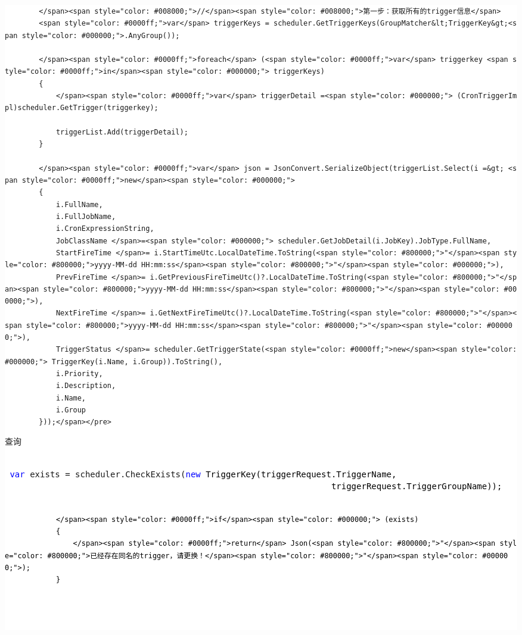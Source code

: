             </span><span style="color: #008000;">//</span><span style="color: #008000;">第一步：获取所有的trigger信息</span>
            <span style="color: #0000ff;">var</span> triggerKeys = scheduler.GetTriggerKeys(GroupMatcher&lt;TriggerKey&gt;<span style="color: #000000;">.AnyGroup());

            </span><span style="color: #0000ff;">foreach</span> (<span style="color: #0000ff;">var</span> triggerkey <span style="color: #0000ff;">in</span><span style="color: #000000;"> triggerKeys)
            {
                </span><span style="color: #0000ff;">var</span> triggerDetail =<span style="color: #000000;"> (CronTriggerImpl)scheduler.GetTrigger(triggerkey);

                triggerList.Add(triggerDetail);
            }

            </span><span style="color: #0000ff;">var</span> json = JsonConvert.SerializeObject(triggerList.Select(i =&gt; <span style="color: #0000ff;">new</span><span style="color: #000000;">
            {
                i.FullName,
                i.FullJobName,
                i.CronExpressionString,
                JobClassName </span>=<span style="color: #000000;"> scheduler.GetJobDetail(i.JobKey).JobType.FullName,
                StartFireTime </span>= i.StartTimeUtc.LocalDateTime.ToString(<span style="color: #800000;">"</span><span style="color: #800000;">yyyy-MM-dd HH:mm:ss</span><span style="color: #800000;">"</span><span style="color: #000000;">),
                PrevFireTime </span>= i.GetPreviousFireTimeUtc()?.LocalDateTime.ToString(<span style="color: #800000;">"</span><span style="color: #800000;">yyyy-MM-dd HH:mm:ss</span><span style="color: #800000;">"</span><span style="color: #000000;">),
                NextFireTime </span>= i.GetNextFireTimeUtc()?.LocalDateTime.ToString(<span style="color: #800000;">"</span><span style="color: #800000;">yyyy-MM-dd HH:mm:ss</span><span style="color: #800000;">"</span><span style="color: #000000;">),
                TriggerStatus </span>= scheduler.GetTriggerState(<span style="color: #0000ff;">new</span><span style="color: #000000;"> TriggerKey(i.Name, i.Group)).ToString(),
                i.Priority,
                i.Description,
                i.Name,
                i.Group
            }));</span></pre>
</div>
<span class="cnblogs_code_collapse">查询</span></div>
<div class="cnblogs_code" onclick="cnblogs_code_show('83bc0e3a-fac9-467e-8244-7afd329c8d85')"><img id="code_img_closed_83bc0e3a-fac9-467e-8244-7afd329c8d85" class="code_img_closed" src="http://images.cnblogs.com/OutliningIndicators/ContractedBlock.gif" alt="" /><img id="code_img_opened_83bc0e3a-fac9-467e-8244-7afd329c8d85" class="code_img_opened" style="display: none;" onclick="cnblogs_code_hide('83bc0e3a-fac9-467e-8244-7afd329c8d85',event)" src="http://images.cnblogs.com/OutliningIndicators/ExpandedBlockStart.gif" alt="" />
<div id="cnblogs_code_open_83bc0e3a-fac9-467e-8244-7afd329c8d85" class="cnblogs_code_hide">
<pre> <span style="color: #0000ff;">var</span> exists = scheduler.CheckExists(<span style="color: #0000ff;">new</span><span style="color: #000000;"> TriggerKey(triggerRequest.TriggerName,
                                                                 triggerRequest.TriggerGroupName));

                </span><span style="color: #0000ff;">if</span><span style="color: #000000;"> (exists)
                {
                    </span><span style="color: #0000ff;">return</span> Json(<span style="color: #800000;">"</span><span style="color: #800000;">已经存在同名的trigger，请更换！</span><span style="color: #800000;">"</span><span style="color: #000000;">);
                }
